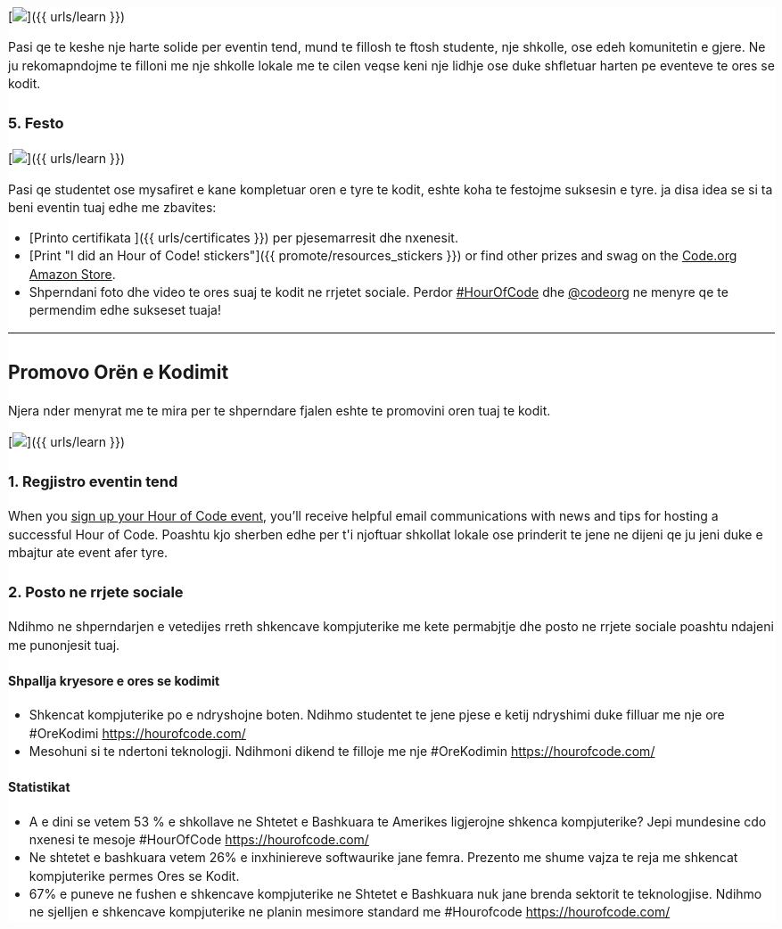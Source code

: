 [![](/images/tutorials.png)]({{ urls/learn }})

Pasi qe te keshe nje harte solide per eventin tend, mund te fillosh te ftosh studente, nje shkolle, ose edeh komunitetin e gjere. Ne ju rekomapndojme te filloni me nje shkolle lokale me te cilen veqse keni nje lidhje ose duke shfletuar harten pe eventeve te ores se kodit. 

<a id="celebrate"></a>

### 5. Festo 

[![](/images/fit-600/Marketing/2018_HoC-391.jpg)]({{ urls/learn }})

Pasi qe studentet ose mysafiret e kane kompletuar oren e tyre te kodit, eshte koha te festojme suksesin e tyre. ja disa idea se si ta beni eventin tuaj edhe me zbavites: 

- [Printo certifikata ]({{ urls/certificates }}) per pjesemarresit dhe nxenesit. 
- [Print "I did an Hour of Code! stickers"]({{ promote/resources_stickers }}) or find other prizes and swag on the [Code.org Amazon Store](https://code.org/shop).
- Shperndani foto dhe video te ores suaj te kodit ne rrjetet sociale. Perdor [#HourOfCode](https://twitter.com/hashtag/hourofcode) dhe [@codeorg](https://twitter.com/codeorg) ne menyre qe te permendim edhe sukseset tuaja!

* * *

<a id="promote-hour-of-code"></a>

## Promovo Orën e Kodimit

Njera nder menyrat me te mira per te shperndare fjalen eshte te promovini oren tuaj te kodit. 

[![](/images/fit-600/Marketing/g8TUlHzF.jpeg)]({{ urls/learn }})

### 1. Regjistro eventin tend

When you [sign up your Hour of Code event](/events), you’ll receive helpful email communications with news and tips for hosting a successful Hour of Code. Poashtu kjo sherben edhe per t'i njoftuar shkollat lokale ose prinderit te jene ne dijeni qe ju jeni duke e mbajtur ate event afer tyre. 

### 2. Posto ne rrjete sociale

Ndihmo ne shperndarjen e vetedijes rreth shkencave kompjuterike me kete permabjtje dhe posto ne rrjete sociale poashtu ndajeni me punonjesit tuaj. 

#### Shpallja kryesore e ores se kodimit

- Shkencat kompjuterike po e ndryshojne boten. Ndihmo studentet te jene pjese e ketij ndryshimi duke filluar me nje ore #OreKodimi https://hourofcode.com/
- Mesohuni si te ndertoni teknologji. Ndihmoni dikend te filloje me nje #OreKodimin https://hourofcode.com/

#### Statistikat

- A e dini se vetem 53 % e shkollave ne Shtetet e Bashkuara te Amerikes ligjerojne shkenca kompjuterike? Jepi mundesine cdo nxenesi te mesoje #HourOfCode https://hourofcode.com/
- Ne shtetet e bashkuara vetem 26% e inxhiniereve softwaurike jane femra. Prezento me shume vajza te reja me shkencat kompjuterike permes Ores se Kodit. 
- 67% e puneve ne fushen e shkencave kompjuterike ne Shtetet e Bashkuara nuk jane brenda sektorit te teknologjise. Ndihmo ne sjelljen e shkencave kompjuterike ne planin mesimore standard me #Hourofcode https://hourofcode.com/
